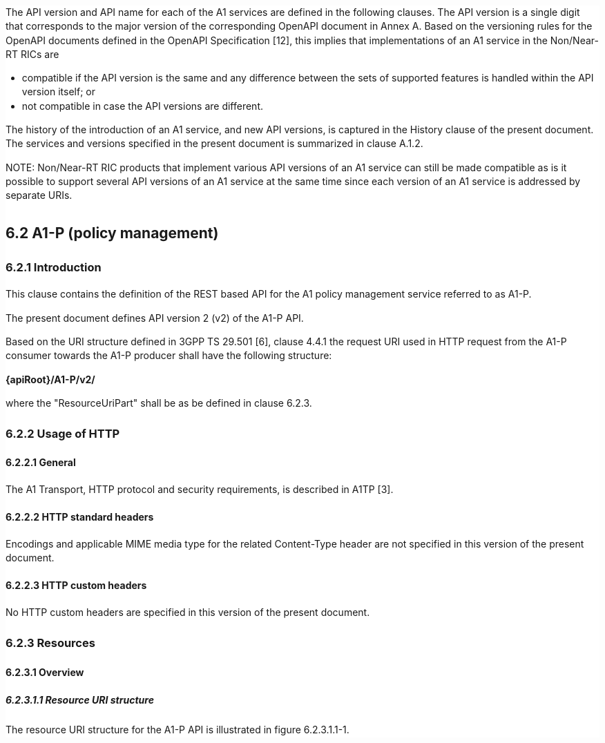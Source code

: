 The API version and API name for each of the A1 services are defined in the following clauses. The API version is a single digit that corresponds to the major version of the corresponding OpenAPI document in Annex A. Based on the versioning rules for the OpenAPI documents defined in the OpenAPI Specification [12], this implies that implementations of an A1 service in the Non/Near-RT RICs are

* compatible if the API version is the same and any difference between the sets of supported features is handled within the API version itself; or
* not compatible in case the API versions are different.

The history of the introduction of an A1 service, and new API versions, is captured in the History clause of the present document. The services and versions specified in the present document is summarized in clause A.1.2.

NOTE: Non/Near-RT RIC products that implement various API versions of an A1 service can still be made compatible as is it possible to support several API versions of an A1 service at the same time since each version of an A1 service is addressed by separate URIs.

## 6.2 A1-P (policy management)

### 6.2.1 Introduction

This clause contains the definition of the REST based API for the A1 policy management service referred to as A1-P.

The present document defines API version 2 (v2) of the A1-P API.

Based on the URI structure defined in 3GPP TS 29.501 [6], clause 4.4.1 the request URI used in HTTP request from the A1-P consumer towards the A1-P producer shall have the following structure:

**{apiRoot}/A1-P/v2/<ResourceUriPart>**

where the "ResourceUriPart" shall be as be defined in clause 6.2.3.

### 6.2.2 Usage of HTTP

#### 6.2.2.1 General

The A1 Transport, HTTP protocol and security requirements, is described in A1TP [3].

#### 6.2.2.2 HTTP standard headers

Encodings and applicable MIME media type for the related Content-Type header are not specified in this version of the present document.

#### 6.2.2.3 HTTP custom headers

No HTTP custom headers are specified in this version of the present document.

### 6.2.3 Resources

#### 6.2.3.1 Overview

##### 6.2.3.1.1 Resource URI structure

The resource URI structure for the A1-P API is illustrated in figure 6.2.3.1.1-1.
